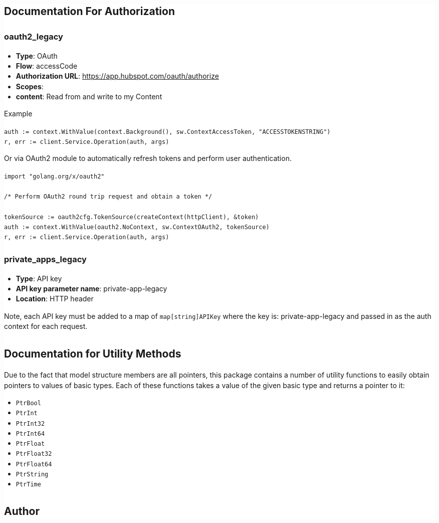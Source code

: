 
## Documentation For Authorization



### oauth2_legacy


- **Type**: OAuth
- **Flow**: accessCode
- **Authorization URL**: https://app.hubspot.com/oauth/authorize
- **Scopes**: 
 - **content**: Read from and write to my Content

Example

```golang
auth := context.WithValue(context.Background(), sw.ContextAccessToken, "ACCESSTOKENSTRING")
r, err := client.Service.Operation(auth, args)
```

Or via OAuth2 module to automatically refresh tokens and perform user authentication.

```golang
import "golang.org/x/oauth2"

/* Perform OAuth2 round trip request and obtain a token */

tokenSource := oauth2cfg.TokenSource(createContext(httpClient), &token)
auth := context.WithValue(oauth2.NoContext, sw.ContextOAuth2, tokenSource)
r, err := client.Service.Operation(auth, args)
```


### private_apps_legacy

- **Type**: API key
- **API key parameter name**: private-app-legacy
- **Location**: HTTP header

Note, each API key must be added to a map of `map[string]APIKey` where the key is: private-app-legacy and passed in as the auth context for each request.


## Documentation for Utility Methods

Due to the fact that model structure members are all pointers, this package contains
a number of utility functions to easily obtain pointers to values of basic types.
Each of these functions takes a value of the given basic type and returns a pointer to it:

* `PtrBool`
* `PtrInt`
* `PtrInt32`
* `PtrInt64`
* `PtrFloat`
* `PtrFloat32`
* `PtrFloat64`
* `PtrString`
* `PtrTime`

## Author



